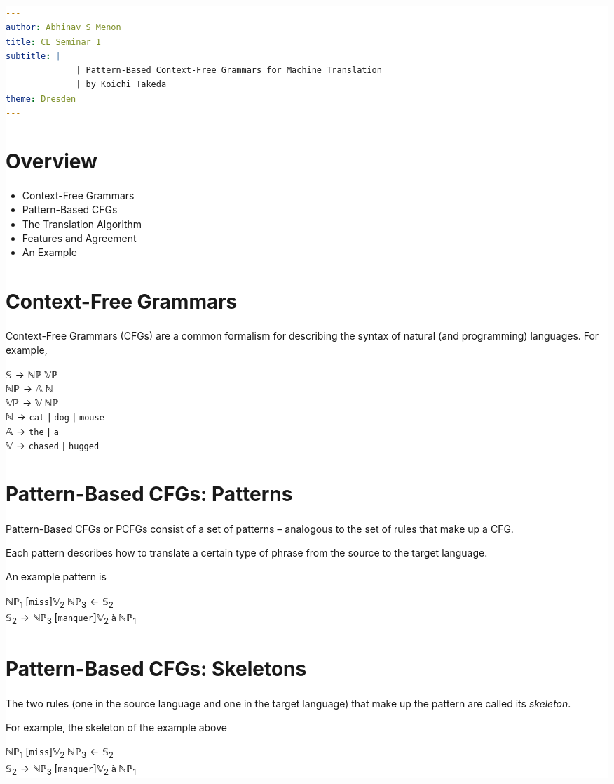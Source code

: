 ```yaml
---
author: Abhinav S Menon
title: CL Seminar 1
subtitle: |
              | Pattern-Based Context-Free Grammars for Machine Translation
              | by Koichi Takeda
theme: Dresden
---
```


# Overview
* Context-Free Grammars
* Pattern-Based CFGs
* The Translation Algorithm
* Features and Agreement
* An Example

# Context-Free Grammars
Context-Free Grammars (CFGs) are a common formalism for describing the syntax of natural (and programming) languages. For example,  

$\mathbb{S \to NP \; VP}$  
$\mathbb{NP \to A \; N}$  
$\mathbb{VP \to V \; NP}$  
$\mathbb{N} \to \mathtt{cat \; | \; dog \; | \; mouse}$  
$\mathbb{A} \to \mathtt{the \; | \; a}$  
$\mathbb{V} \to \mathtt{chased \; | \; hugged}$  

# Pattern-Based CFGs: Patterns
Pattern-Based CFGs or PCFGs consist of a set of patterns – analogous to the set of rules that make up a CFG.  

Each pattern describes how to translate a certain type of phrase from the source to the target language.  

An example pattern is  

$\mathbb{NP}_1 \; [\mathtt{miss}]\mathbb{V}_2 \; \mathbb{NP}_3 \gets \mathbb{S}_2$  
$\mathbb{S}_2 \to \mathbb{NP}_3 \; [\mathtt{manquer}]\mathbb{V}_2 \; \mathtt{à} \; \mathbb{NP}_1$

# Pattern-Based CFGs: Skeletons
The two rules (one in the source language and one in the target language) that make up the pattern are called its _skeleton_.  

For example, the skeleton of the example above

$\mathbb{NP}_1 \; [\mathtt{miss}]\mathbb{V}_2 \; \mathbb{NP}_3 \gets \mathbb{S}_2$  
$\mathbb{S}_2 \to \mathbb{NP}_3 \; [\mathtt{manquer}]\mathbb{V}_2 \; \mathtt{à} \; \mathbb{NP}_1$  
